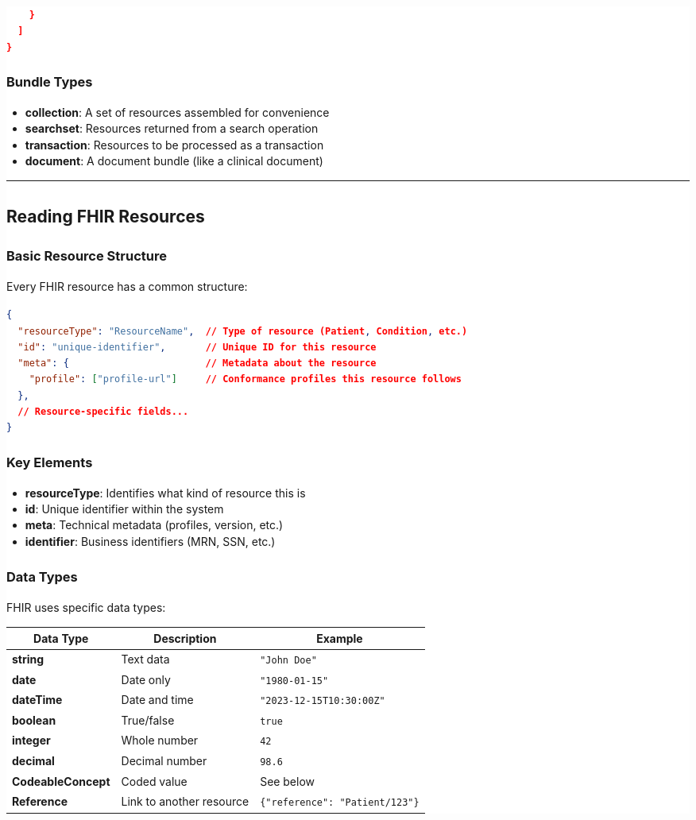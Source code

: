 ```json
    }
  ]
}
```

### Bundle Types
- **collection**: A set of resources assembled for convenience
- **searchset**: Resources returned from a search operation
- **transaction**: Resources to be processed as a transaction
- **document**: A document bundle (like a clinical document)

---

## Reading FHIR Resources

### Basic Resource Structure

Every FHIR resource has a common structure:

```json
{
  "resourceType": "ResourceName",  // Type of resource (Patient, Condition, etc.)
  "id": "unique-identifier",       // Unique ID for this resource
  "meta": {                        // Metadata about the resource
    "profile": ["profile-url"]     // Conformance profiles this resource follows
  },
  // Resource-specific fields...
}
```

### Key Elements
- **resourceType**: Identifies what kind of resource this is
- **id**: Unique identifier within the system
- **meta**: Technical metadata (profiles, version, etc.)
- **identifier**: Business identifiers (MRN, SSN, etc.)

### Data Types

FHIR uses specific data types:

| Data Type | Description | Example |
|-----------|-------------|---------|
| **string** | Text data | `"John Doe"` |
| **date** | Date only | `"1980-01-15"` |
| **dateTime** | Date and time | `"2023-12-15T10:30:00Z"` |
| **boolean** | True/false | `true` |
| **integer** | Whole number | `42` |
| **decimal** | Decimal number | `98.6` |
| **CodeableConcept** | Coded value | See below |
| **Reference** | Link to another resource | `{"reference": "Patient/123"}` |
